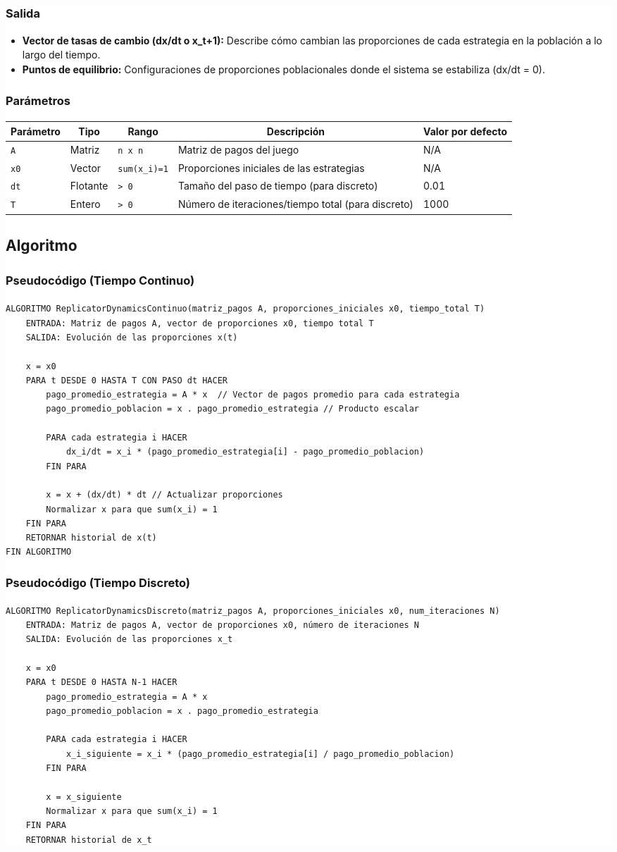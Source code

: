 ### Salida

-   **Vector de tasas de cambio (dx/dt o x_t+1):** Describe cómo cambian las proporciones de cada estrategia en la población a lo largo del tiempo.
-   **Puntos de equilibrio:** Configuraciones de proporciones poblacionales donde el sistema se estabiliza (dx/dt = 0).

### Parámetros

| Parámetro | Tipo    | Rango     | Descripción                                    | Valor por defecto |
|-----------|---------|-----------|------------------------------------------------|-------------------|
| `A`       | Matriz  | `n x n`   | Matriz de pagos del juego                      | N/A               |
| `x0`      | Vector  | `sum(x_i)=1` | Proporciones iniciales de las estrategias     | N/A               |
| `dt`      | Flotante | `> 0`     | Tamaño del paso de tiempo (para discreto)      | 0.01              |
| `T`       | Entero  | `> 0`     | Número de iteraciones/tiempo total (para discreto) | 1000              |

## Algoritmo

### Pseudocódigo (Tiempo Continuo)

```
ALGORITMO ReplicatorDynamicsContinuo(matriz_pagos A, proporciones_iniciales x0, tiempo_total T)
    ENTRADA: Matriz de pagos A, vector de proporciones x0, tiempo total T
    SALIDA: Evolución de las proporciones x(t)
    
    x = x0
    PARA t DESDE 0 HASTA T CON PASO dt HACER
        pago_promedio_estrategia = A * x  // Vector de pagos promedio para cada estrategia
        pago_promedio_poblacion = x . pago_promedio_estrategia // Producto escalar
        
        PARA cada estrategia i HACER
            dx_i/dt = x_i * (pago_promedio_estrategia[i] - pago_promedio_poblacion)
        FIN PARA
        
        x = x + (dx/dt) * dt // Actualizar proporciones
        Normalizar x para que sum(x_i) = 1
    FIN PARA
    RETORNAR historial de x(t)
FIN ALGORITMO
```

### Pseudocódigo (Tiempo Discreto)

```
ALGORITMO ReplicatorDynamicsDiscreto(matriz_pagos A, proporciones_iniciales x0, num_iteraciones N)
    ENTRADA: Matriz de pagos A, vector de proporciones x0, número de iteraciones N
    SALIDA: Evolución de las proporciones x_t
    
    x = x0
    PARA t DESDE 0 HASTA N-1 HACER
        pago_promedio_estrategia = A * x
        pago_promedio_poblacion = x . pago_promedio_estrategia
        
        PARA cada estrategia i HACER
            x_i_siguiente = x_i * (pago_promedio_estrategia[i] / pago_promedio_poblacion)
        FIN PARA
        
        x = x_siguiente
        Normalizar x para que sum(x_i) = 1
    FIN PARA
    RETORNAR historial de x_t
```